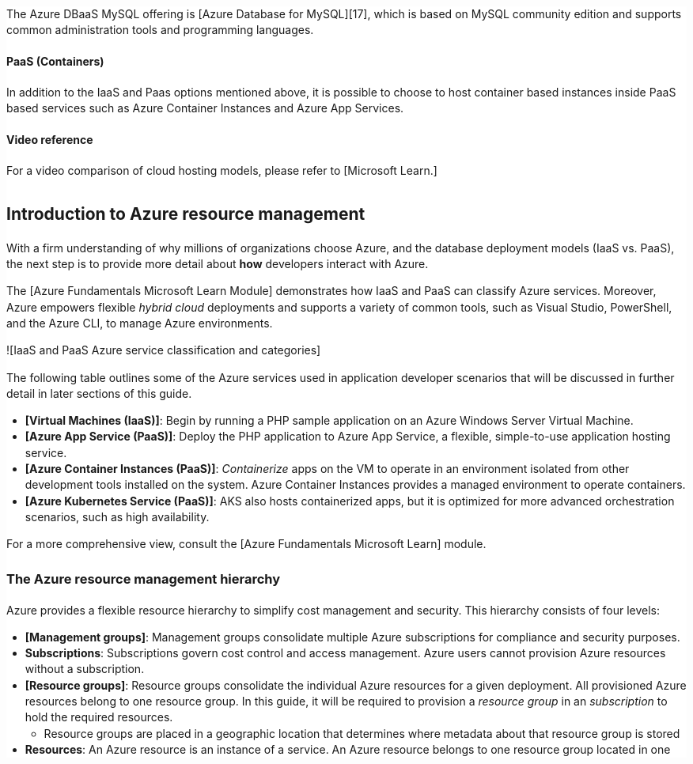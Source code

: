 The Azure DBaaS MySQL offering is [Azure Database for MySQL][17], which
is based on MySQL community edition and supports common administration
tools and programming languages.

#### PaaS (Containers)

In addition to the IaaS and Paas options mentioned above, it is possible
to choose to host container based instances inside PaaS based services
such as Azure Container Instances and Azure App Services.

#### Video reference

For a video comparison of cloud hosting models, please refer to
[Microsoft Learn.]

## Introduction to Azure resource management

With a firm understanding of why millions of organizations choose Azure,
and the database deployment models (IaaS vs. PaaS), the next step is to
provide more detail about **how** developers interact with Azure.

The [Azure Fundamentals Microsoft Learn Module] demonstrates how IaaS
and PaaS can classify Azure services. Moreover, Azure empowers flexible
*hybrid cloud* deployments and supports a variety of common tools, such
as Visual Studio, PowerShell, and the Azure CLI, to manage Azure
environments.

![IaaS and PaaS Azure service classification and categories]

The following table outlines some of the Azure services used in
application developer scenarios that will be discussed in further detail
in later sections of this guide.

-   **[Virtual Machines (IaaS)]**: Begin by running a PHP sample
    application on an Azure Windows Server Virtual Machine.
-   **[Azure App Service (PaaS)]**: Deploy the PHP application to Azure
    App Service, a flexible, simple-to-use application hosting service.
-   **[Azure Container Instances (PaaS)]**: *Containerize* apps on the
    VM to operate in an environment isolated from other development
    tools installed on the system. Azure Container Instances provides a
    managed environment to operate containers.
-   **[Azure Kubernetes Service (PaaS)]**: AKS also hosts containerized
    apps, but it is optimized for more advanced orchestration scenarios,
    such as high availability.

For a more comprehensive view, consult the [Azure Fundamentals Microsoft
Learn] module.

### The Azure resource management hierarchy

Azure provides a flexible resource hierarchy to simplify cost management
and security. This hierarchy consists of four levels:

-   **[Management groups]**: Management groups consolidate multiple
    Azure subscriptions for compliance and security purposes.
-   **Subscriptions**: Subscriptions govern cost control and access
    management. Azure users cannot provision Azure resources without a
    subscription.
-   **[Resource groups]**: Resource groups consolidate the individual
    Azure resources for a given deployment. All provisioned Azure
    resources belong to one resource group. In this guide, it will be
    required to provision a *resource group* in an *subscription* to
    hold the required resources.
    -   Resource groups are placed in a geographic location that
        determines where metadata about that resource group is stored
-   **Resources**: An Azure resource is an instance of a service. An
    Azure resource belongs to one resource group located in one